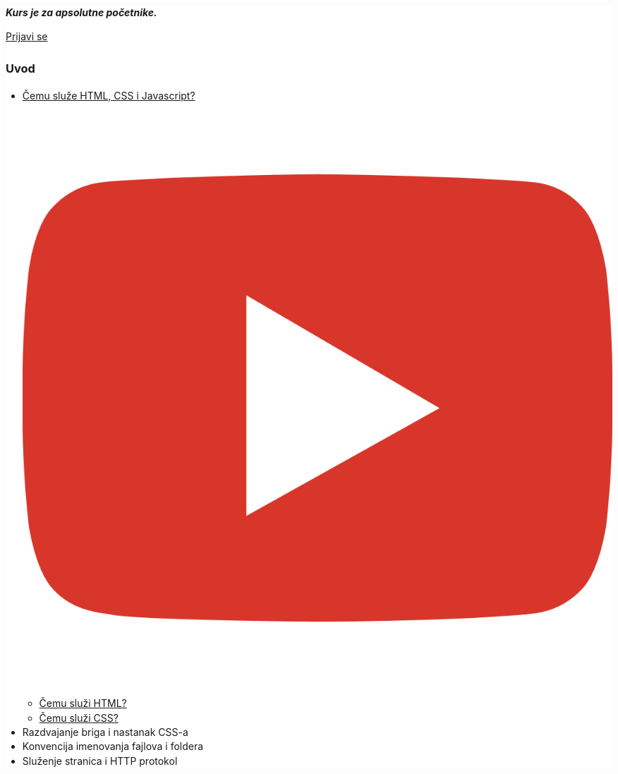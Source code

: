 ***Kurs je za apsolutne početnike.***

<a href="/kursevi/prijava?kurs=1" class="btn float-right">Prijavi se</a>

### Uvod

- [Čemu služe HTML, CSS i Javascript?](https://youtu.be/BFc_YPAxQcg) <img src="/images/ui/ikonice/youtube.svg" class="ikonica-manja" alt="play-video">
  - [Čemu služi HTML?](/uvod-u-web/uvod-html)
  - [Čemu služi CSS?](/uvod-u-web/uvod-css)
- Razdvajanje briga i nastanak CSS-a
- Konvencija imenovanja fajlova i foldera
- Služenje stranica i HTTP protokol
